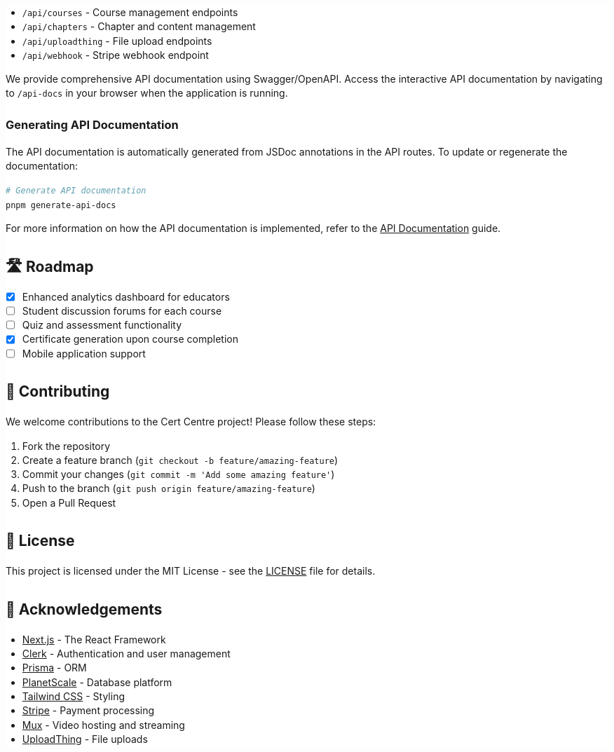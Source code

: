 - `/api/courses` - Course management endpoints
- `/api/chapters` - Chapter and content management
- `/api/uploadthing` - File upload endpoints
- `/api/webhook` - Stripe webhook endpoint

We provide comprehensive API documentation using Swagger/OpenAPI. Access the interactive API documentation by navigating to `/api-docs` in your browser when the application is running.

### Generating API Documentation

The API documentation is automatically generated from JSDoc annotations in the API routes. To update or regenerate the documentation:

```bash
# Generate API documentation
pnpm generate-api-docs
```

For more information on how the API documentation is implemented, refer to the [API Documentation](docs/improvements/api-documentation.md) guide.

## 🛣️ Roadmap

- [x] Enhanced analytics dashboard for educators
- [ ] Student discussion forums for each course
- [ ] Quiz and assessment functionality
- [x] Certificate generation upon course completion
- [ ] Mobile application support

## 🤝 Contributing

We welcome contributions to the Cert Centre project! Please follow these steps:

1. Fork the repository
2. Create a feature branch (`git checkout -b feature/amazing-feature`)
3. Commit your changes (`git commit -m 'Add some amazing feature'`)
4. Push to the branch (`git push origin feature/amazing-feature`)
5. Open a Pull Request

## 📄 License

This project is licensed under the MIT License - see the [LICENSE](LICENSE) file for details.

## 🙏 Acknowledgements

- [Next.js](https://nextjs.org/) - The React Framework
- [Clerk](https://clerk.dev/) - Authentication and user management
- [Prisma](https://prisma.io/) - ORM
- [PlanetScale](https://planetscale.com/) - Database platform
- [Tailwind CSS](https://tailwindcss.com/) - Styling
- [Stripe](https://stripe.com/) - Payment processing
- [Mux](https://mux.com/) - Video hosting and streaming
- [UploadThing](https://uploadthing.com/) - File uploads
